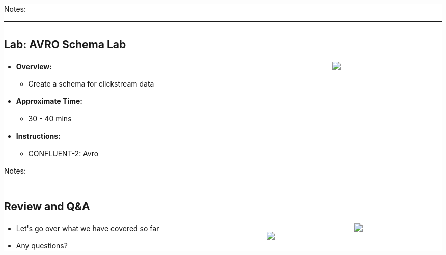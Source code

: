 Notes:

---

## Lab: AVRO Schema Lab

<img src="../../assets/images/icons/individual-labs.png" style="width:25%;float:right;"/> 

* **Overview:**
    - Create a schema for clickstream data

* **Approximate Time:**
    - 30 - 40 mins

* **Instructions:**
    - CONFLUENT-2: Avro

Notes:

---

## Review and Q&A

<img src="../../assets/images/icons/q-and-a-1.png" style="width:20%;float:right;" />
<img src="../../assets/images/icons/quiz-icon.png" style="width:40%;float:right;clear:both;" />

* Let's go over what we have covered so far

* Any questions?
